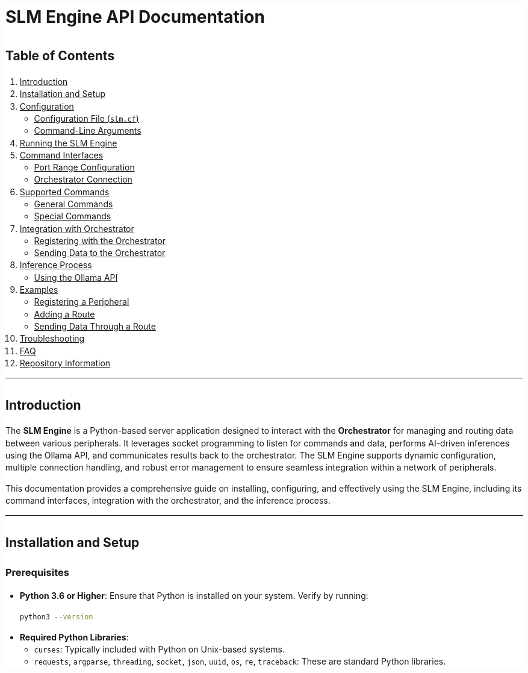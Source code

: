 # SLM Engine API Documentation

## Table of Contents

1. [Introduction](#introduction)
2. [Installation and Setup](#installation-and-setup)
3. [Configuration](#configuration)
   - [Configuration File (`slm.cf`)](#configuration-file-slmcf)
   - [Command-Line Arguments](#command-line-arguments)
4. [Running the SLM Engine](#running-the-slm-engine)
5. [Command Interfaces](#command-interfaces)
   - [Port Range Configuration](#port-range-configuration)
   - [Orchestrator Connection](#orchestrator-connection)
6. [Supported Commands](#supported-commands)
   - [General Commands](#general-commands)
   - [Special Commands](#special-commands)
7. [Integration with Orchestrator](#integration-with-orchestrator)
   - [Registering with the Orchestrator](#registering-with-the-orchestrator)
   - [Sending Data to the Orchestrator](#sending-data-to-the-orchestrator)
8. [Inference Process](#inference-process)
   - [Using the Ollama API](#using-the-ollama-api)
9. [Examples](#examples)
   - [Registering a Peripheral](#registering-a-peripheral)
   - [Adding a Route](#adding-a-route)
   - [Sending Data Through a Route](#sending-data-through-a-route)
10. [Troubleshooting](#troubleshooting)
11. [FAQ](#faq)
12. [Repository Information](#repository-information)

---

## Introduction

The **SLM Engine** is a Python-based server application designed to interact with the **Orchestrator** for managing and routing data between various peripherals. It leverages socket programming to listen for commands and data, performs AI-driven inferences using the Ollama API, and communicates results back to the orchestrator. The SLM Engine supports dynamic configuration, multiple connection handling, and robust error management to ensure seamless integration within a network of peripherals.

This documentation provides a comprehensive guide on installing, configuring, and effectively using the SLM Engine, including its command interfaces, integration with the orchestrator, and the inference process.

---

## Installation and Setup

### Prerequisites

- **Python 3.6 or Higher**: Ensure that Python is installed on your system. Verify by running:
  ```bash
  python3 --version
  ```
- **Required Python Libraries**:
  - `curses`: Typically included with Python on Unix-based systems.
  - `requests`, `argparse`, `threading`, `socket`, `json`, `uuid`, `os`, `re`, `traceback`: These are standard Python libraries.
  